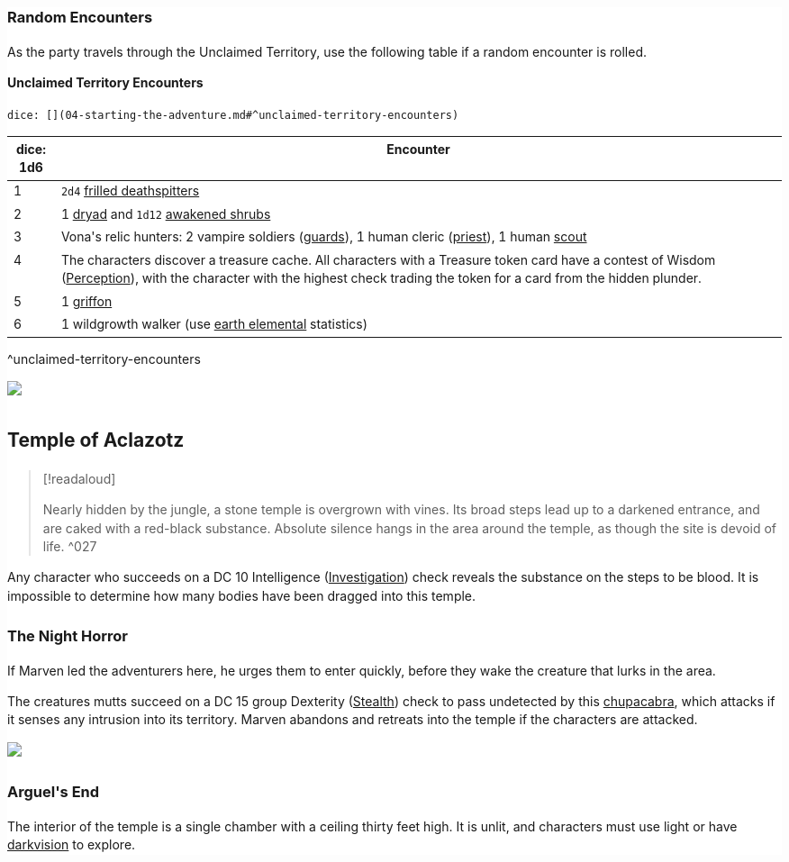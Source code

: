 ### Random Encounters

As the party travels through the Unclaimed Territory, use the following table if a random encounter is rolled.

**Unclaimed Territory Encounters**

`dice: [](04-starting-the-adventure.md#^unclaimed-territory-encounters)`

| dice: 1d6 | Encounter |
|-----------|-----------|
| 1 | `2d4` [frilled deathspitters](Mechanics/bestiary/beast/frilled-deathspitter-psx.md) |
| 2 | 1 [dryad](Mechanics/bestiary/fey/dryad.md) and `1d12` [awakened shrubs](Mechanics/bestiary/plant/awakened-shrub.md) |
| 3 | Vona's relic hunters: 2 vampire soldiers ([guards](Mechanics/bestiary/humanoid/guard.md)), 1 human cleric ([priest](Mechanics/bestiary/humanoid/priest.md)), 1 human [scout](Mechanics/bestiary/humanoid/scout.md) |
| 4 | The characters discover a treasure cache. All characters with a Treasure token card have a contest of Wisdom ([Perception](Mechanics/Rules/skills.md#Perception)), with the character with the highest check trading the token for a card from the hidden plunder. |
| 5 | 1 [griffon](Mechanics/bestiary/monstrosity/griffon.md) |
| 6 | 1 wildgrowth walker (use [earth elemental](Mechanics/bestiary/elemental/earth-elemental.md) statistics) |
^unclaimed-territory-encounters

![](https://raw.githubusercontent.com/5etools-mirror-3/5etools-img/main/adventure/XMtS/6.webp#center)

## Temple of Aclazotz

> [!readaloud] 
> 
> Nearly hidden by the jungle, a stone temple is overgrown with vines. Its broad steps lead up to a darkened entrance, and are caked with a red-black substance. Absolute silence hangs in the area around the temple, as though the site is devoid of life.
^027

Any character who succeeds on a DC 10 Intelligence ([Investigation](Mechanics/Rules/skills.md#Investigation)) check reveals the substance on the steps to be blood. It is impossible to determine how many bodies have been dragged into this temple.

### The Night Horror

If Marven led the adventurers here, he urges them to enter quickly, before they wake the creature that lurks in the area.

The creatures mutts succeed on a DC 15 group Dexterity ([Stealth](Mechanics/Rules/skills.md#Stealth)) check to pass undetected by this [chupacabra](Mechanics/bestiary/monstrosity/chupacabra-psx.md), which attacks if it senses any intrusion into its territory. Marven abandons and retreats into the temple if the characters are attacked.

![](https://raw.githubusercontent.com/5etools-mirror-3/5etools-img/main/adventure/XMtS/7.webp#center)

### Arguel's End

The interior of the temple is a single chamber with a ceiling thirty feet high. It is unlit, and characters must use light or have [darkvision](Mechanics/Rules/senses.md#Darkvision) to explore.
